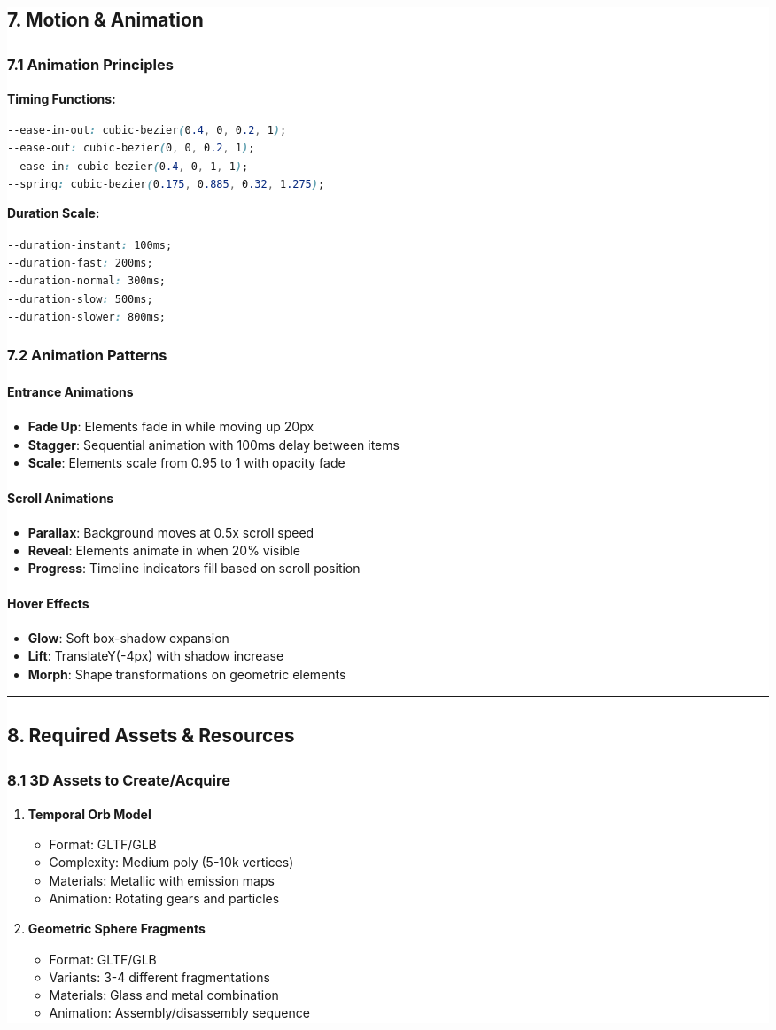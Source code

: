 
## 7. Motion & Animation

### 7.1 Animation Principles

**Timing Functions:**
```css
--ease-in-out: cubic-bezier(0.4, 0, 0.2, 1);
--ease-out: cubic-bezier(0, 0, 0.2, 1);
--ease-in: cubic-bezier(0.4, 0, 1, 1);
--spring: cubic-bezier(0.175, 0.885, 0.32, 1.275);
```

**Duration Scale:**
```css
--duration-instant: 100ms;
--duration-fast: 200ms;
--duration-normal: 300ms;
--duration-slow: 500ms;
--duration-slower: 800ms;
```

### 7.2 Animation Patterns

#### Entrance Animations
- **Fade Up**: Elements fade in while moving up 20px
- **Stagger**: Sequential animation with 100ms delay between items
- **Scale**: Elements scale from 0.95 to 1 with opacity fade

#### Scroll Animations
- **Parallax**: Background moves at 0.5x scroll speed
- **Reveal**: Elements animate in when 20% visible
- **Progress**: Timeline indicators fill based on scroll position

#### Hover Effects
- **Glow**: Soft box-shadow expansion
- **Lift**: TranslateY(-4px) with shadow increase
- **Morph**: Shape transformations on geometric elements

---

## 8. Required Assets & Resources

### 8.1 3D Assets to Create/Acquire

1. **Temporal Orb Model**
   - Format: GLTF/GLB
   - Complexity: Medium poly (5-10k vertices)
   - Materials: Metallic with emission maps
   - Animation: Rotating gears and particles

2. **Geometric Sphere Fragments**
   - Format: GLTF/GLB
   - Variants: 3-4 different fragmentations
   - Materials: Glass and metal combination
   - Animation: Assembly/disassembly sequence
